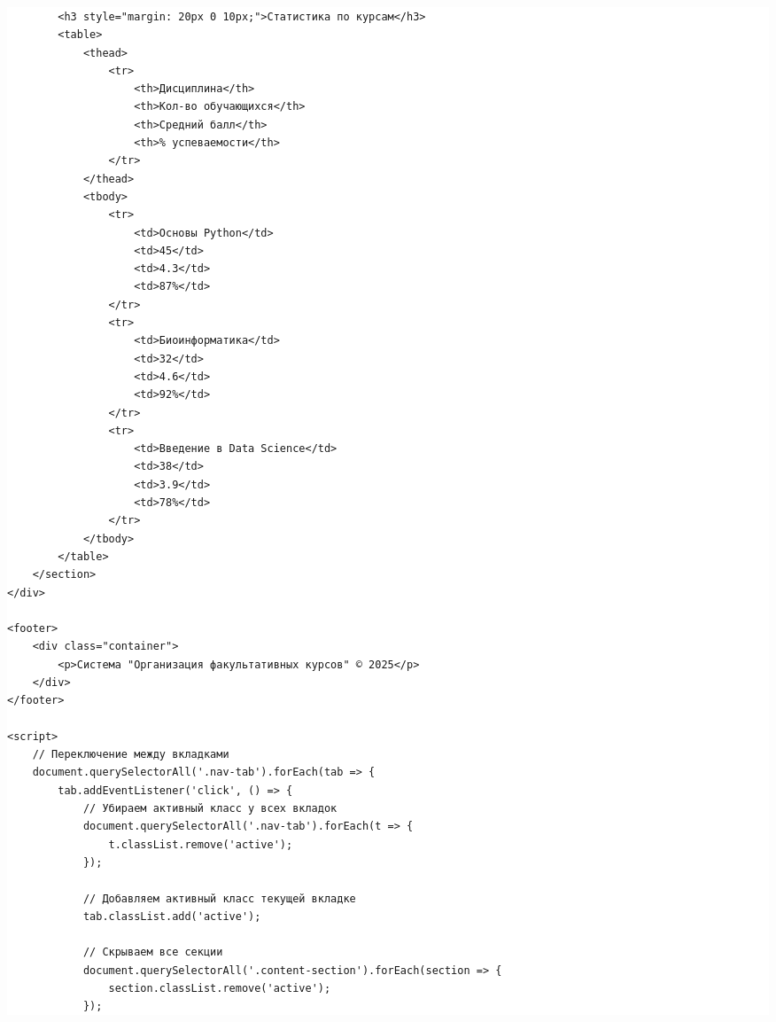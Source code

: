             <h3 style="margin: 20px 0 10px;">Статистика по курсам</h3>
            <table>
                <thead>
                    <tr>
                        <th>Дисциплина</th>
                        <th>Кол-во обучающихся</th>
                        <th>Средний балл</th>
                        <th>% успеваемости</th>
                    </tr>
                </thead>
                <tbody>
                    <tr>
                        <td>Основы Python</td>
                        <td>45</td>
                        <td>4.3</td>
                        <td>87%</td>
                    </tr>
                    <tr>
                        <td>Биоинформатика</td>
                        <td>32</td>
                        <td>4.6</td>
                        <td>92%</td>
                    </tr>
                    <tr>
                        <td>Введение в Data Science</td>
                        <td>38</td>
                        <td>3.9</td>
                        <td>78%</td>
                    </tr>
                </tbody>
            </table>
        </section>
    </div>

    <footer>
        <div class="container">
            <p>Система "Организация факультативных курсов" © 2025</p>
        </div>
    </footer>

    <script>
        // Переключение между вкладками
        document.querySelectorAll('.nav-tab').forEach(tab => {
            tab.addEventListener('click', () => {
                // Убираем активный класс у всех вкладок
                document.querySelectorAll('.nav-tab').forEach(t => {
                    t.classList.remove('active');
                });
                
                // Добавляем активный класс текущей вкладке
                tab.classList.add('active');
                
                // Скрываем все секции
                document.querySelectorAll('.content-section').forEach(section => {
                    section.classList.remove('active');
                });
                
